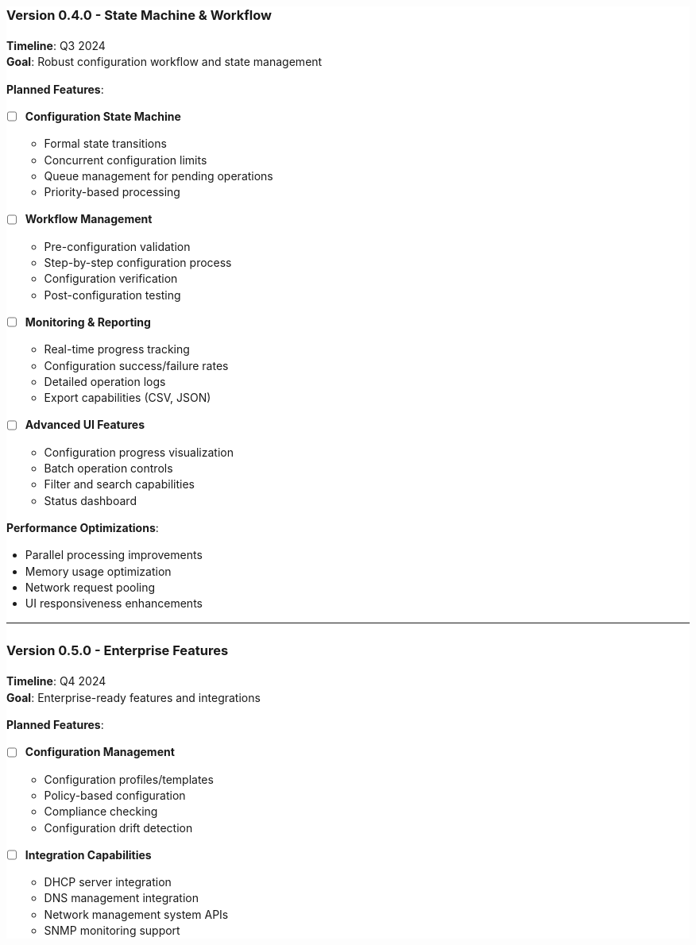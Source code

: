 
### Version 0.4.0 - State Machine & Workflow
**Timeline**: Q3 2024  
**Goal**: Robust configuration workflow and state management

**Planned Features**:
- [ ] **Configuration State Machine**
  - Formal state transitions
  - Concurrent configuration limits
  - Queue management for pending operations
  - Priority-based processing

- [ ] **Workflow Management**
  - Pre-configuration validation
  - Step-by-step configuration process
  - Configuration verification
  - Post-configuration testing

- [ ] **Monitoring & Reporting**
  - Real-time progress tracking
  - Configuration success/failure rates
  - Detailed operation logs
  - Export capabilities (CSV, JSON)

- [ ] **Advanced UI Features**
  - Configuration progress visualization
  - Batch operation controls
  - Filter and search capabilities
  - Status dashboard

**Performance Optimizations**:
- Parallel processing improvements
- Memory usage optimization
- Network request pooling
- UI responsiveness enhancements

---

### Version 0.5.0 - Enterprise Features
**Timeline**: Q4 2024  
**Goal**: Enterprise-ready features and integrations

**Planned Features**:
- [ ] **Configuration Management**
  - Configuration profiles/templates
  - Policy-based configuration
  - Compliance checking
  - Configuration drift detection

- [ ] **Integration Capabilities**
  - DHCP server integration
  - DNS management integration
  - Network management system APIs
  - SNMP monitoring support
